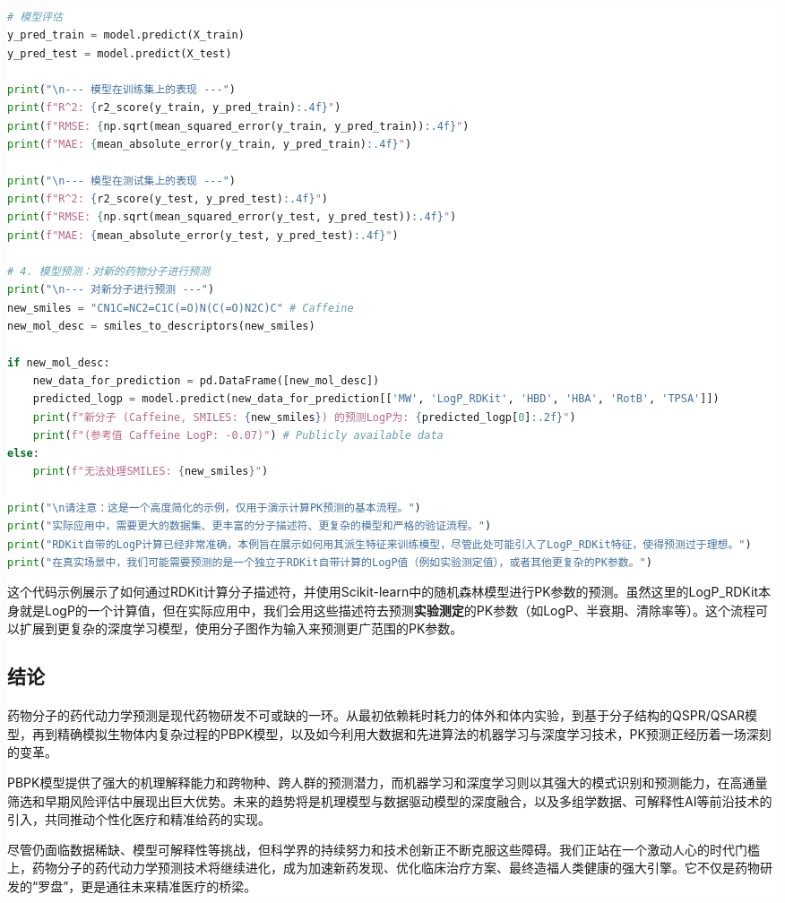 ```python
# 模型评估
y_pred_train = model.predict(X_train)
y_pred_test = model.predict(X_test)

print("\n--- 模型在训练集上的表现 ---")
print(f"R^2: {r2_score(y_train, y_pred_train):.4f}")
print(f"RMSE: {np.sqrt(mean_squared_error(y_train, y_pred_train)):.4f}")
print(f"MAE: {mean_absolute_error(y_train, y_pred_train):.4f}")

print("\n--- 模型在测试集上的表现 ---")
print(f"R^2: {r2_score(y_test, y_pred_test):.4f}")
print(f"RMSE: {np.sqrt(mean_squared_error(y_test, y_pred_test)):.4f}")
print(f"MAE: {mean_absolute_error(y_test, y_pred_test):.4f}")

# 4. 模型预测：对新的药物分子进行预测
print("\n--- 对新分子进行预测 ---")
new_smiles = "CN1C=NC2=C1C(=O)N(C(=O)N2C)C" # Caffeine
new_mol_desc = smiles_to_descriptors(new_smiles)

if new_mol_desc:
    new_data_for_prediction = pd.DataFrame([new_mol_desc])
    predicted_logp = model.predict(new_data_for_prediction[['MW', 'LogP_RDKit', 'HBD', 'HBA', 'RotB', 'TPSA']])
    print(f"新分子 (Caffeine, SMILES: {new_smiles}) 的预测LogP为: {predicted_logp[0]:.2f}")
    print(f"(参考值 Caffeine LogP: -0.07)") # Publicly available data
else:
    print(f"无法处理SMILES: {new_smiles}")

print("\n请注意：这是一个高度简化的示例，仅用于演示计算PK预测的基本流程。")
print("实际应用中，需要更大的数据集、更丰富的分子描述符、更复杂的模型和严格的验证流程。")
print("RDKit自带的LogP计算已经非常准确，本例旨在展示如何用其派生特征来训练模型，尽管此处可能引入了LogP_RDKit特征，使得预测过于理想。")
print("在真实场景中，我们可能需要预测的是一个独立于RDKit自带计算的LogP值（例如实验测定值），或者其他更复杂的PK参数。")

```
这个代码示例展示了如何通过RDKit计算分子描述符，并使用Scikit-learn中的随机森林模型进行PK参数的预测。虽然这里的LogP_RDKit本身就是LogP的一个计算值，但在实际应用中，我们会用这些描述符去预测**实验测定**的PK参数（如LogP、半衰期、清除率等）。这个流程可以扩展到更复杂的深度学习模型，使用分子图作为输入来预测更广范围的PK参数。

## 结论

药物分子的药代动力学预测是现代药物研发不可或缺的一环。从最初依赖耗时耗力的体外和体内实验，到基于分子结构的QSPR/QSAR模型，再到精确模拟生物体内复杂过程的PBPK模型，以及如今利用大数据和先进算法的机器学习与深度学习技术，PK预测正经历着一场深刻的变革。

PBPK模型提供了强大的机理解释能力和跨物种、跨人群的预测潜力，而机器学习和深度学习则以其强大的模式识别和预测能力，在高通量筛选和早期风险评估中展现出巨大优势。未来的趋势将是机理模型与数据驱动模型的深度融合，以及多组学数据、可解释性AI等前沿技术的引入，共同推动个性化医疗和精准给药的实现。

尽管仍面临数据稀缺、模型可解释性等挑战，但科学界的持续努力和技术创新正不断克服这些障碍。我们正站在一个激动人心的时代门槛上，药物分子的药代动力学预测技术将继续进化，成为加速新药发现、优化临床治疗方案、最终造福人类健康的强大引擎。它不仅是药物研发的“罗盘”，更是通往未来精准医疗的桥梁。